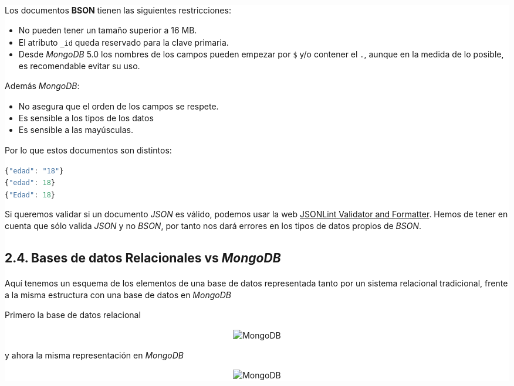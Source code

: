 Los documentos **BSON** tienen las siguientes restricciones:

- No pueden tener un tamaño superior a 16 MB.
- El atributo `_id` queda reservado para la clave primaria.
- Desde *MongoDB* 5.0 los nombres de los campos pueden empezar por `$` y/o contener el `.`, aunque en la medida de lo posible, es recomendable evitar su uso.

Además *MongoDB*:

- No asegura que el orden de los campos se respete.
- Es sensible a los tipos de los datos
- Es sensible a las mayúsculas.

Por lo que estos documentos son distintos:

```js
{"edad": "18"}
{"edad": 18}
{"Edad": 18}
```

Si queremos validar si un documento *JSON* es válido, podemos usar la web [JSONLint Validator and Formatter](http://jsonlint.com/). Hemos de tener en cuenta que sólo valida *JSON* y no *BSON*, por tanto nos dará errores en los tipos de datos propios de *BSON*.

## 2.4. Bases de datos Relacionales vs *MongoDB*

Aquí tenemos un esquema de los elementos de una base de datos representada tanto por un sistema relacional tradicional, frente a la misma estructura con una base de datos en *MongoDB*

Primero la base de datos relacional

<div align="center">
    <img src="../assets/images/MongoDB/MongoDB18.png" alt="MongoDB" width="70%" />
</div>

y ahora la misma representación en *MongoDB*

<div align="center">
    <img src="../assets/images/MongoDB/MongoDB19.png" alt="MongoDB" width="70%" />
</div>


